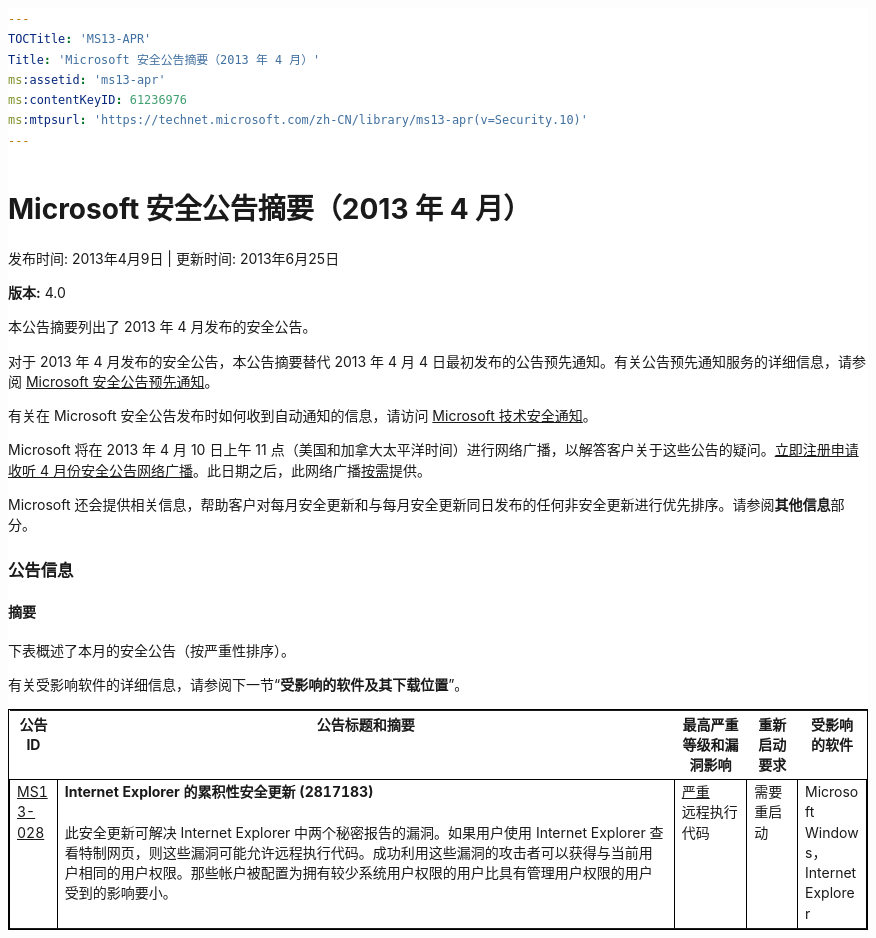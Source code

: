 ```yaml
---
TOCTitle: 'MS13-APR'
Title: 'Microsoft 安全公告摘要（2013 年 4 月）'
ms:assetid: 'ms13-apr'
ms:contentKeyID: 61236976
ms:mtpsurl: 'https://technet.microsoft.com/zh-CN/library/ms13-apr(v=Security.10)'
---
```




Microsoft 安全公告摘要（2013 年 4 月）
======================================

发布时间: 2013年4月9日 | 更新时间: 2013年6月25日

**版本:** 4.0

本公告摘要列出了 2013 年 4 月发布的安全公告。

对于 2013 年 4 月发布的安全公告，本公告摘要替代 2013 年 4 月 4 日最初发布的公告预先通知。有关公告预先通知服务的详细信息，请参阅 [Microsoft 安全公告预先通知](http://go.microsoft.com/fwlink/?linkid=217213)。

有关在 Microsoft 安全公告发布时如何收到自动通知的信息，请访问 [Microsoft 技术安全通知](http://go.microsoft.com/fwlink/?linkid=21163)。

Microsoft 将在 2013 年 4 月 10 日上午 11 点（美国和加拿大太平洋时间）进行网络广播，以解答客户关于这些公告的疑问。[立即注册申请收听 4 月份安全公告网络广播](https://msevents.microsoft.com/cui/eventdetail.aspx?eventid=1032538640&culture=en-us)。此日期之后，此网络广播[按需](https://msevents.microsoft.com/cui/eventdetail.aspx?eventid=1032538640&culture=en-us)提供。

Microsoft 还会提供相关信息，帮助客户对每月安全更新和与每月安全更新同日发布的任何非安全更新进行优先排序。请参阅**其他信息**部分。

### 公告信息

#### 摘要

下表概述了本月的安全公告（按严重性排序）。

有关受影响软件的详细信息，请参阅下一节“**受影响的软件及其下载位置**”。

<p> </p>
<table style="border:1px solid black;">
<thead>
<tr class="header">
<th>公告 ID</th>
<th>公告标题和摘要</th>
<th>最高严重等级和漏洞影响</th>
<th>重新启动要求</th>
<th>受影响的软件</th>
</tr>
</thead>
<tbody>
<tr class="odd">
<td style="border:1px solid black;"><a href="http://go.microsoft.com/fwlink/?linkid=285215">MS13-028</a></td>
<td style="border:1px solid black;"><strong>Internet Explorer 的累积性安全更新 (2817183)<br />
<br />
</strong>此安全更新可解决 Internet Explorer 中两个秘密报告的漏洞。如果用户使用 Internet Explorer 查看特制网页，则这些漏洞可能允许远程执行代码。成功利用这些漏洞的攻击者可以获得与当前用户相同的用户权限。那些帐户被配置为拥有较少系统用户权限的用户比具有管理用户权限的用户受到的影响要小。</td>
<td style="border:1px solid black;"><a href="http://go.microsoft.com/fwlink/?linkid=21140">严重</a><br />
远程执行代码</td>
<td style="border:1px solid black;">需要重启动</td>
<td style="border:1px solid black;">Microsoft Windows，<br />
Internet Explorer</td>
</tr>
<tr class="even">